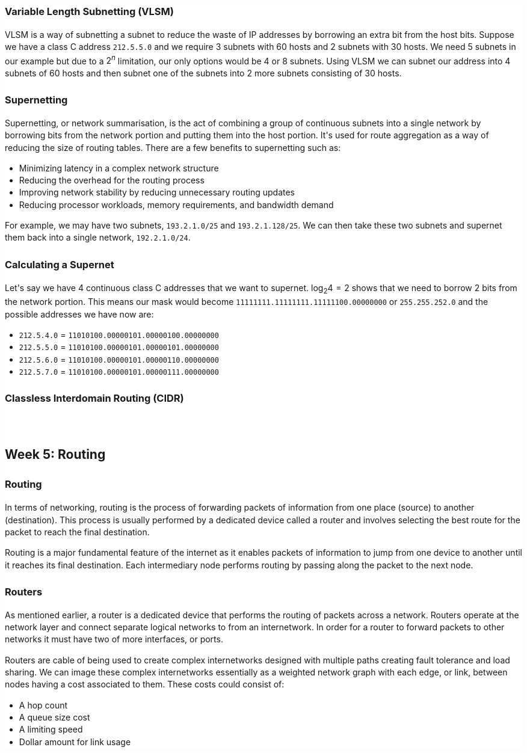 ### Variable Length Subnetting (VLSM)
VLSM is a way of subnetting a subnet to reduce the waste of IP addresses by borrowing an extra bit from the host bits. Suppose we have a class C address `212.5.5.0` and we require 3 subnets with 60 hosts and 2 subnets with 30 hosts. We need 5 subnets in our example but due to a $2^n$ limitation, our only options would be 4 or 8 subnets. Using VLSM we can subnet our address into 4 subnets of 60 hosts and then subnet one of the subnets into 2 more subnets consisting of 30 hosts.

### Supernetting
Supernetting, or network summarisation, is the act of combining a group of continuous subnets into a single network by borrowing bits from the network portion and putting them into the host portion. It's used for route aggregation as a way of reducing the size of routing tables. There are a few benefits to supernetting such as:
- Minimizing latency in a complex network structure
- Reducing the overhead for the routing process
- Improving network stability by reducing unnecessary routing updates
- Reducing processor workloads, memory requirements, and bandwidth demand

For example, we may have two subnets, `193.2.1.0/25` and `193.2.1.128/25`. We can then take these two subnets and supernet them back into a single network, `192.2.1.0/24`.

### Calculating a Supernet
Let's say we have 4 continuous class C addresses that we want to supernet. $\log_2 4 = 2$ shows that we need to borrow 2 bits from the network portion. This means our mask would become `11111111.11111111.11111100.00000000` or `255.255.252.0` and the possible addresses we have now are:
- `212.5.4.0` = `11010100.00000101.00000100.00000000`
- `212.5.5.0` = `11010100.00000101.00000101.00000000`
- `212.5.6.0` = `11010100.00000101.00000110.00000000`
- `212.5.7.0` = `11010100.00000101.00000111.00000000`

### Classless Interdomain Routing (CIDR)

<br />

<h2 id="week5">Week 5: Routing</h2>

### Routing
In terms of networking, routing is the process of forwarding packets of information from one place (source) to another (destination). This process is usually performed by a dedicated device called a router and involves selecting the best route for the packet to reach the final destination.

Routing is a major fundamental feature of the internet as it enables packets of information to jump from one device to another until it reaches its final destination. Each intermediary node performs routing by passing along the packet to the next node. 

### Routers
As mentioned earlier, a router is a dedicated device that performs the routing of packets across a network. Routers operate at the network layer and connect separate logical networks to from an internetwork. In order for a router to forward packets to other networks it must have two of more interfaces, or ports.

Routers are cable of being used to create complex internetworks designed with multiple paths creating fault tolerance and load sharing. We can image these complex internetworks essentially as a weighted network graph with each edge, or link, between nodes having a cost associated to them. These costs could consist of:
- A hop count
- A queue size cost
- A limiting speed
- Dollar amount for link usage
